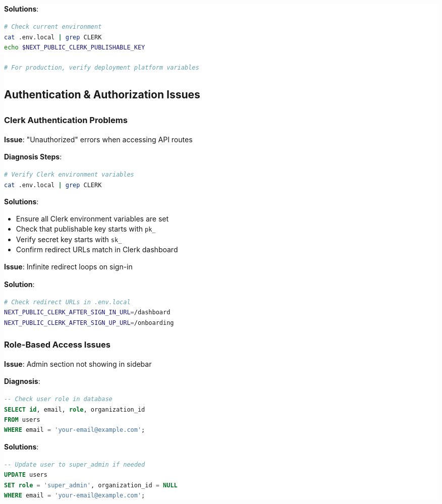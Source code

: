**Solutions**:
```bash
# Check current environment
cat .env.local | grep CLERK
echo $NEXT_PUBLIC_CLERK_PUBLISHABLE_KEY

# For production, verify deployment platform variables
```

## Authentication & Authorization Issues

### Clerk Authentication Problems

**Issue**: "Unauthorized" errors when accessing API routes

**Diagnosis Steps**:
```bash
# Verify Clerk environment variables
cat .env.local | grep CLERK
```

**Solutions**:
- Ensure all Clerk environment variables are set
- Check that publishable key starts with `pk_`
- Verify secret key starts with `sk_`
- Confirm redirect URLs match in Clerk dashboard

**Issue**: Infinite redirect loops on sign-in

**Solution**:
```bash
# Check redirect URLs in .env.local
NEXT_PUBLIC_CLERK_AFTER_SIGN_IN_URL=/dashboard
NEXT_PUBLIC_CLERK_AFTER_SIGN_UP_URL=/onboarding
```

### Role-Based Access Issues

**Issue**: Admin section not showing in sidebar

**Diagnosis**:
```sql
-- Check user role in database
SELECT id, email, role, organization_id 
FROM users 
WHERE email = 'your-email@example.com';
```

**Solutions**:
```sql
-- Update user to super_admin if needed
UPDATE users 
SET role = 'super_admin', organization_id = NULL 
WHERE email = 'your-email@example.com';
```
